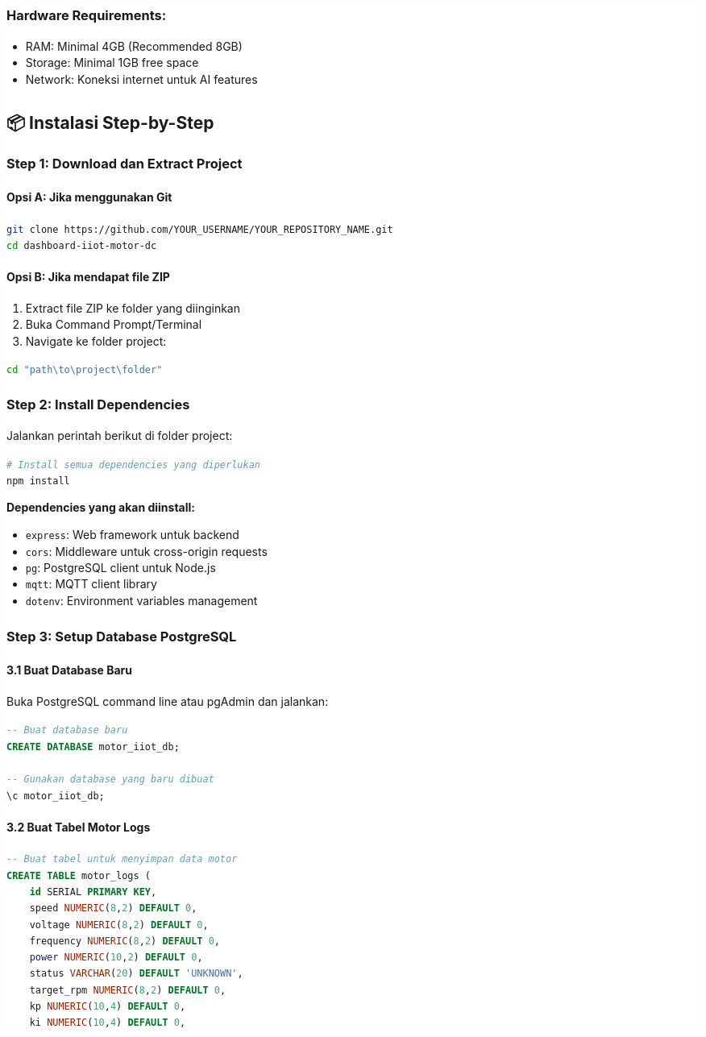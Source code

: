 ### Hardware Requirements:
- RAM: Minimal 4GB (Recommended 8GB)
- Storage: Minimal 1GB free space
- Network: Koneksi internet untuk AI features

## 📦 Instalasi Step-by-Step

### Step 1: Download dan Extract Project

#### Opsi A: Jika menggunakan Git
```bash
git clone https://github.com/YOUR_USERNAME/YOUR_REPOSITORY_NAME.git
cd dashboard-iiot-motor-dc
```

#### Opsi B: Jika mendapat file ZIP
1. Extract file ZIP ke folder yang diinginkan
2. Buka Command Prompt/Terminal
3. Navigate ke folder project:
```bash
cd "path\to\project\folder"
```

### Step 2: Install Dependencies

Jalankan perintah berikut di folder project:

```bash
# Install semua dependencies yang diperlukan
npm install
```

**Dependencies yang akan diinstall:**
- `express`: Web framework untuk backend
- `cors`: Middleware untuk cross-origin requests
- `pg`: PostgreSQL client untuk Node.js
- `mqtt`: MQTT client library
- `dotenv`: Environment variables management

### Step 3: Setup Database PostgreSQL

#### 3.1 Buat Database Baru
Buka PostgreSQL command line atau pgAdmin dan jalankan:

```sql
-- Buat database baru
CREATE DATABASE motor_iiot_db;

-- Gunakan database yang baru dibuat
\c motor_iiot_db;
```

#### 3.2 Buat Tabel Motor Logs
```sql
-- Buat tabel untuk menyimpan data motor
CREATE TABLE motor_logs (
    id SERIAL PRIMARY KEY,
    speed NUMERIC(8,2) DEFAULT 0,
    voltage NUMERIC(8,2) DEFAULT 0,
    frequency NUMERIC(8,2) DEFAULT 0,
    power NUMERIC(10,2) DEFAULT 0,
    status VARCHAR(20) DEFAULT 'UNKNOWN',
    target_rpm NUMERIC(8,2) DEFAULT 0,
    kp NUMERIC(10,4) DEFAULT 0,
    ki NUMERIC(10,4) DEFAULT 0,
```
